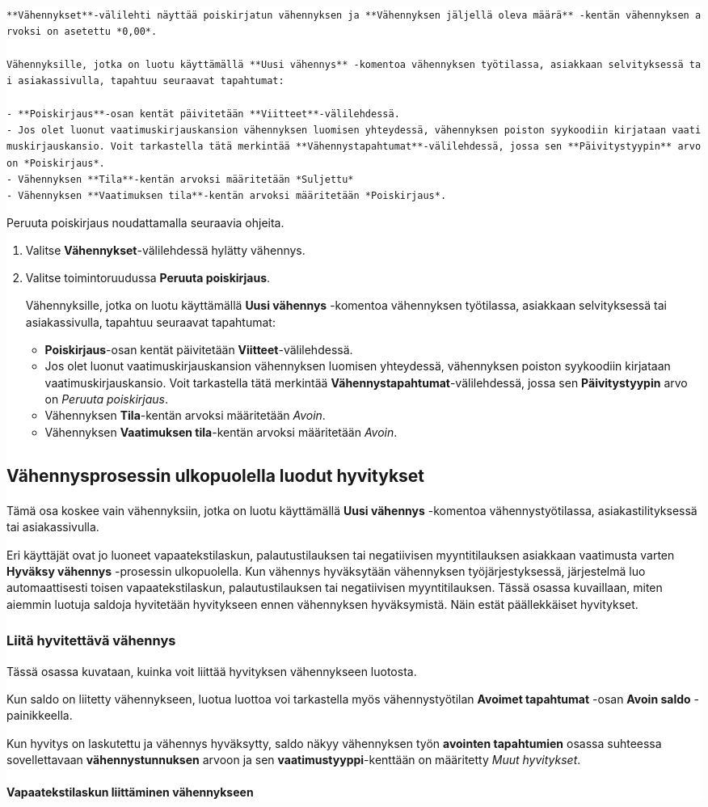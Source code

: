     **Vähennykset**-välilehti näyttää poiskirjatun vähennyksen ja **Vähennyksen jäljellä oleva määrä** -kentän vähennyksen arvoksi on asetettu *0,00*.

    Vähennyksille, jotka on luotu käyttämällä **Uusi vähennys** -komentoa vähennyksen työtilassa, asiakkaan selvityksessä tai asiakassivulla, tapahtuu seuraavat tapahtumat:

    - **Poiskirjaus**-osan kentät päivitetään **Viitteet**-välilehdessä.
    - Jos olet luonut vaatimuskirjauskansion vähennyksen luomisen yhteydessä, vähennyksen poiston syykoodiin kirjataan vaatimuskirjauskansio. Voit tarkastella tätä merkintää **Vähennystapahtumat**-välilehdessä, jossa sen **Päivitystyypin** arvo on *Poiskirjaus*.
    - Vähennyksen **Tila**-kentän arvoksi määritetään *Suljettu*
    - Vähennyksen **Vaatimuksen tila**-kentän arvoksi määritetään *Poiskirjaus*.

Peruuta poiskirjaus noudattamalla seuraavia ohjeita.

1. Valitse **Vähennykset**-välilehdessä hylätty vähennys.
1. Valitse toimintoruudussa **Peruuta poiskirjaus**.

    Vähennyksille, jotka on luotu käyttämällä **Uusi vähennys** -komentoa vähennyksen työtilassa, asiakkaan selvityksessä tai asiakassivulla, tapahtuu seuraavat tapahtumat:

    - **Poiskirjaus**-osan kentät päivitetään **Viitteet**-välilehdessä.
    - Jos olet luonut vaatimuskirjauskansion vähennyksen luomisen yhteydessä, vähennyksen poiston syykoodiin kirjataan vaatimuskirjauskansio. Voit tarkastella tätä merkintää **Vähennystapahtumat**-välilehdessä, jossa sen **Päivitystyypin** arvo on *Peruuta poiskirjaus*.
    - Vähennyksen **Tila**-kentän arvoksi määritetään *Avoin*.
    - Vähennyksen **Vaatimuksen tila**-kentän arvoksi määritetään *Avoin*.

## <a name="credits-created-outside-the-approve-deduction-process"></a><a name="credits-outside-approval"></a>Vähennysprosessin ulkopuolella luodut hyvitykset

Tämä osa koskee vain vähennyksiin, jotka on luotu käyttämällä **Uusi vähennys** -komentoa vähennystyötilassa, asiakastilityksessä tai asiakassivulla.

Eri käyttäjät ovat jo luoneet vapaatekstilaskun, palautustilauksen tai negatiivisen myyntitilauksen asiakkaan vaatimusta varten **Hyväksy vähennys** -prosessin ulkopuolella. Kun vähennys hyväksytään vähennyksen työjärjestyksessä, järjestelmä luo automaattisesti toisen vapaatekstilaskun, palautustilauksen tai negatiivisen myyntitilauksen. Tässä osassa kuvaillaan, miten aiemmin luotuja saldoja hyvitetään hyvitykseen ennen vähennyksen hyväksymistä. Näin estät päällekkäiset hyvitykset.

### <a name="attach-a-credit-to-deduction"></a>Liitä hyvitettävä vähennys

Tässä osassa kuvataan, kuinka voit liittää hyvityksen vähennykseen luotosta.

Kun saldo on liitetty vähennykseen, luotua luottoa voi tarkastella myös vähennystyötilan **Avoimet tapahtumat** -osan **Avoin saldo** -painikkeella.

Kun hyvitys on laskutettu ja vähennys hyväksytty, saldo näkyy vähennyksen työn **avointen tapahtumien** osassa suhteessa sovellettavaan **vähennystunnuksen** arvoon ja sen **vaatimustyyppi**-kenttään on määritetty *Muut hyvitykset*.

#### <a name="attach-a-free-text-invoice-to-a-deduction"></a>Vapaatekstilaskun liittäminen vähennykseen
